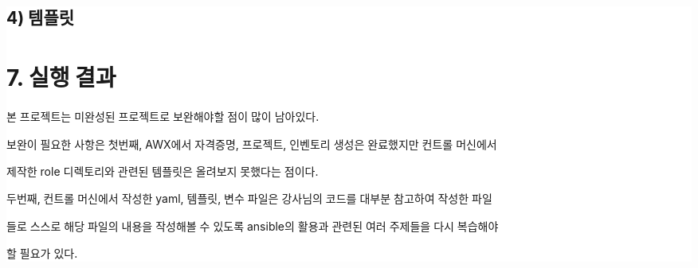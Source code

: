 ## 4) 템플릿

# 7. 실행 결과

본 프로젝트는 미완성된 프로젝트로 보완해야할 점이 많이 남아있다.

보완이 필요한 사항은 첫번째, AWX에서 자격증명, 프로젝트, 인벤토리 생성은 완료했지만 컨트롤 머신에서 

제작한 role 디렉토리와 관련된 템플릿은 올려보지 못했다는 점이다.

두번째, 컨트롤 머신에서 작성한 yaml, 템플릿, 변수 파일은 강사님의 코드를 대부분 참고하여 작성한 파일

들로 스스로 해당 파일의 내용을 작성해볼 수 있도록 ansible의 활용과 관련된 여러 주제들을 다시 복습해야

할 필요가 있다.
